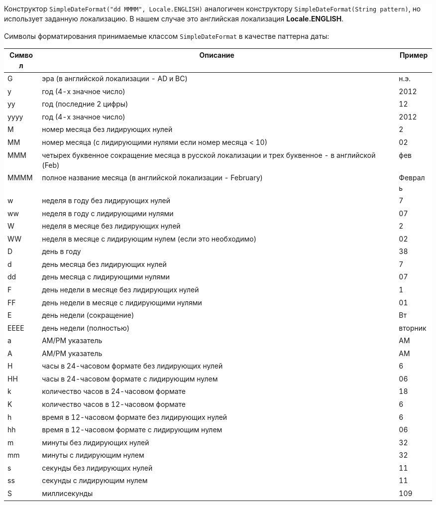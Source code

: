 Конструктор `SimpleDateFormat("dd MMMM", Locale.ENGLISH)` аналогичен конструктору `SimpleDateFormat(String pattern)`,
но использует заданную локализацию.
В нашем случае это английская локализация **Locale.ENGLISH**.


Символы форматирования принимаемые классом `SimpleDateFormat` в качестве паттерна даты:

| Символ | Описание | Пример
|--------|------------------------------------------|--------
| G	     | эра (в английской локализации - AD и BC)	| н.э.
| y	     | год (4-х значное число) | 2012
| yy	 | год (последние 2 цифры) | 12
| yyyy	 | год (4-х значное число) | 2012
| M	     | номер месяца без лидирующих нулей | 2
| MM	 | номер месяца (с лидирующими нулями если номер месяца < 10) | 02
| MMM	 | четырех буквенное сокращение месяца в русской локализации и трех буквенное - в английской (Feb) | фев
| MMMM	 | полное название месяца (в английской локализации - February) | Февраль
| w	     | неделя в году без лидирующих нулей | 7
| ww	 | неделя в году с лидирующими нулями | 07
| W	     | неделя в месяце без лидирующих нулей | 2
| WW	 | неделя в месяце с лидирующим нулем (если это необходимо) | 02
| D	     | день в году | 38
| d	     | день месяца без лидирующих нулей | 7
| dd	 | день месяца с лидирующими нулями | 07
| F	     | день недели в месяце без лидирующих нулей | 1
| FF	 | день недели в месяце с лидирующими нулями | 01
| E	     | день недели (сокращение) | Вт
| EEEE	 | день недели (полностью) | вторник
| a	     | AM/PM указатель | AM
| A	     | AM/PM указатель | AM
| H	     | часы в 24-часовом формате без лидирующих нулей | 6
| HH	 | часы в 24-часовом формате с лидирующим нулем | 06
| k	     | количество часов в 24-часовом формате | 18
| K	     | количество часов в 12-часовом формате |6
| h	     | время в 12-часовом формате без лидирующих нулей | 6
| hh	 | время в 12-часовом формате с лидирующим нулем | 06
| m	     | минуты без лидирующих нулей |32
| mm	 | минуты с лидирующим нулем | 32
| s	     | секунды без лидирующих нулей | 11
| ss	 | секунды с лидирующим нулем | 11
| S	     | миллисекунды | 109